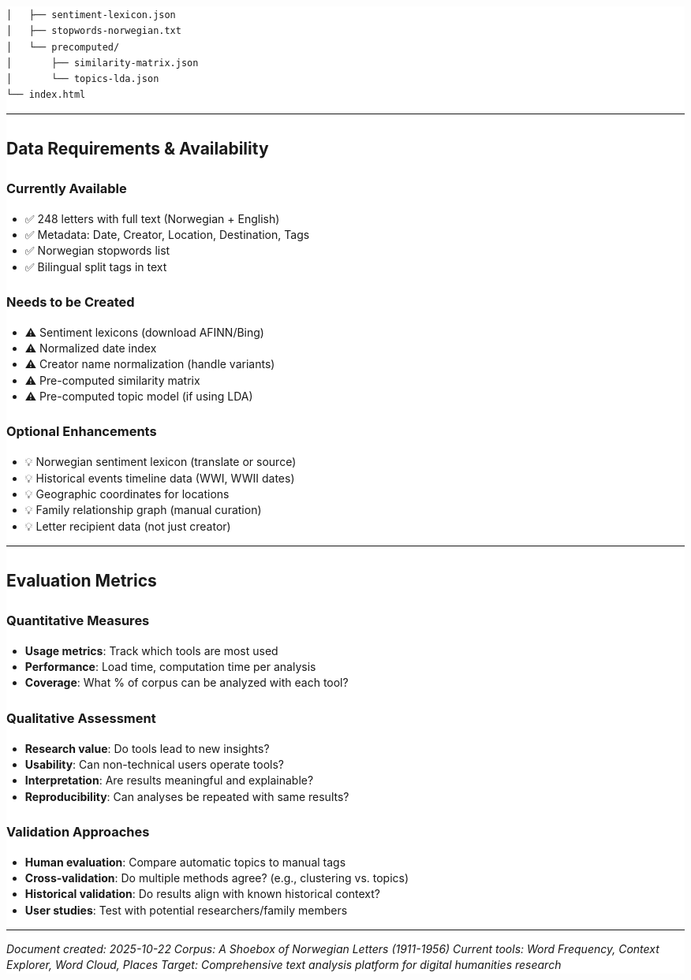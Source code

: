 ```
│   ├── sentiment-lexicon.json
│   ├── stopwords-norwegian.txt
│   └── precomputed/
│       ├── similarity-matrix.json
│       └── topics-lda.json
└── index.html
```

---

## Data Requirements & Availability

### Currently Available
- ✅ 248 letters with full text (Norwegian + English)
- ✅ Metadata: Date, Creator, Location, Destination, Tags
- ✅ Norwegian stopwords list
- ✅ Bilingual split tags in text

### Needs to be Created
- ⚠️ Sentiment lexicons (download AFINN/Bing)
- ⚠️ Normalized date index
- ⚠️ Creator name normalization (handle variants)
- ⚠️ Pre-computed similarity matrix
- ⚠️ Pre-computed topic model (if using LDA)

### Optional Enhancements
- 💡 Norwegian sentiment lexicon (translate or source)
- 💡 Historical events timeline data (WWI, WWII dates)
- 💡 Geographic coordinates for locations
- 💡 Family relationship graph (manual curation)
- 💡 Letter recipient data (not just creator)

---

## Evaluation Metrics

### Quantitative Measures
- **Usage metrics**: Track which tools are most used
- **Performance**: Load time, computation time per analysis
- **Coverage**: What % of corpus can be analyzed with each tool?

### Qualitative Assessment
- **Research value**: Do tools lead to new insights?
- **Usability**: Can non-technical users operate tools?
- **Interpretation**: Are results meaningful and explainable?
- **Reproducibility**: Can analyses be repeated with same results?

### Validation Approaches
- **Human evaluation**: Compare automatic topics to manual tags
- **Cross-validation**: Do multiple methods agree? (e.g., clustering vs. topics)
- **Historical validation**: Do results align with known historical context?
- **User studies**: Test with potential researchers/family members

---

*Document created: 2025-10-22*
*Corpus: A Shoebox of Norwegian Letters (1911-1956)*
*Current tools: Word Frequency, Context Explorer, Word Cloud, Places*
*Target: Comprehensive text analysis platform for digital humanities research*
